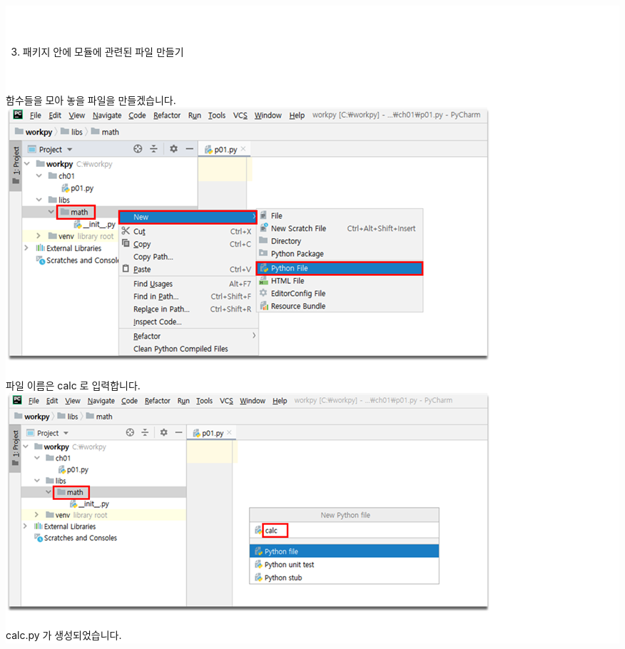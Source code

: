 <br/><br/>


3. 패키지 안에 모듈에 관련된 파일 만들기  
<br/>

함수들을 모아 놓을 파일을 만들겠습니다.  
<img src="image/module11.png">
<br/>

파일 이름은 calc 로 입력합니다.    
<img src="image/module12.png">
<br/>  

calc.py 가 생성되었습니다.  